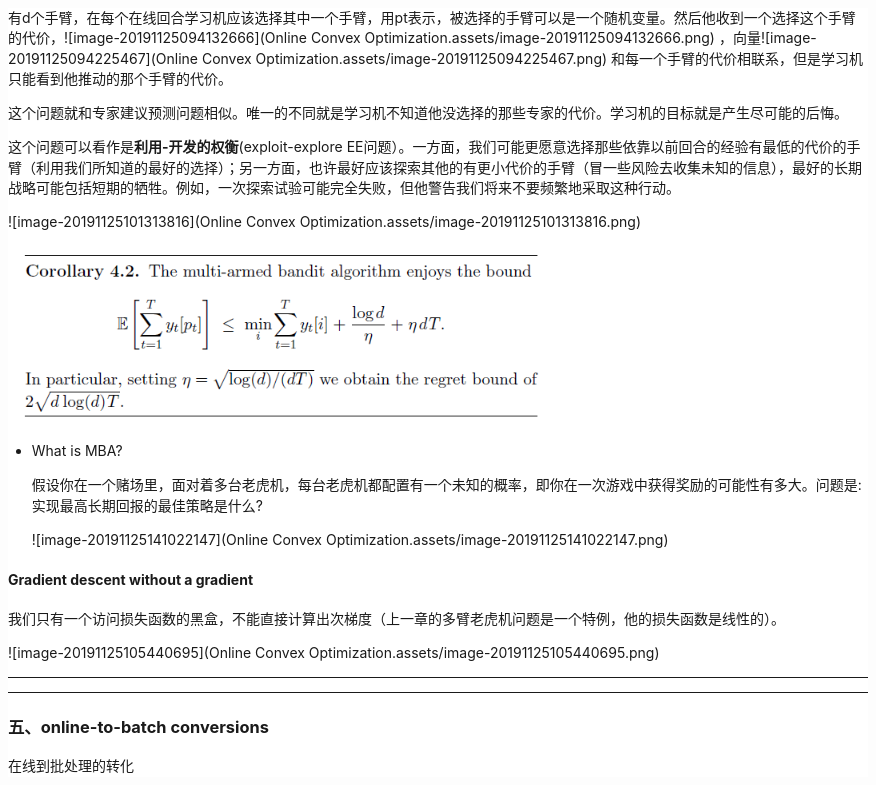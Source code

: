 有d个手臂，在每个在线回合学习机应该选择其中一个手臂，用pt表示，被选择的手臂可以是一个随机变量。然后他收到一个选择这个手臂的代价，![image-20191125094132666](Online Convex Optimization.assets/image-20191125094132666.png) ，向量![image-20191125094225467](Online Convex Optimization.assets/image-20191125094225467.png) 和每一个手臂的代价相联系，但是学习机只能看到他推动的那个手臂的代价。              

这个问题就和专家建议预测问题相似。唯一的不同就是学习机不知道他没选择的那些专家的代价。学习机的目标就是产生尽可能的后悔。                                                      

这个问题可以看作是**利用-开发的权衡**(exploit-explore  EE问题）。一方面，我们可能更愿意选择那些依靠以前回合的经验有最低的代价的手臂（利用我们所知道的最好的选择）；另一方面，也许最好应该探索其他的有更小代价的手臂（冒一些风险去收集未知的信息），最好的长期战略可能包括短期的牺牲。例如，一次探索试验可能完全失败，但他警告我们将来不要频繁地采取这种行动。

![image-20191125101313816](Online Convex Optimization.assets/image-20191125101313816.png)

<img src="Online Convex Optimization.assets/image-20191125101256409.png" alt="image-20191125101256409" style="zoom:80%;" />



* What is MBA?

  假设你在一个赌场里，面对着多台老虎机，每台老虎机都配置有一个未知的概率，即你在一次游戏中获得奖励的可能性有多大。问题是:实现最高长期回报的最佳策略是什么? 

  ![image-20191125141022147](Online Convex Optimization.assets/image-20191125141022147.png)



#### Gradient descent without a gradient

我们只有一个访问损失函数的黑盒，不能直接计算出次梯度（上一章的多臂老虎机问题是一个特例，他的损失函数是线性的）。

![image-20191125105440695](Online Convex Optimization.assets/image-20191125105440695.png)





------

------

### 五、online-to-batch conversions

在线到批处理的转化

